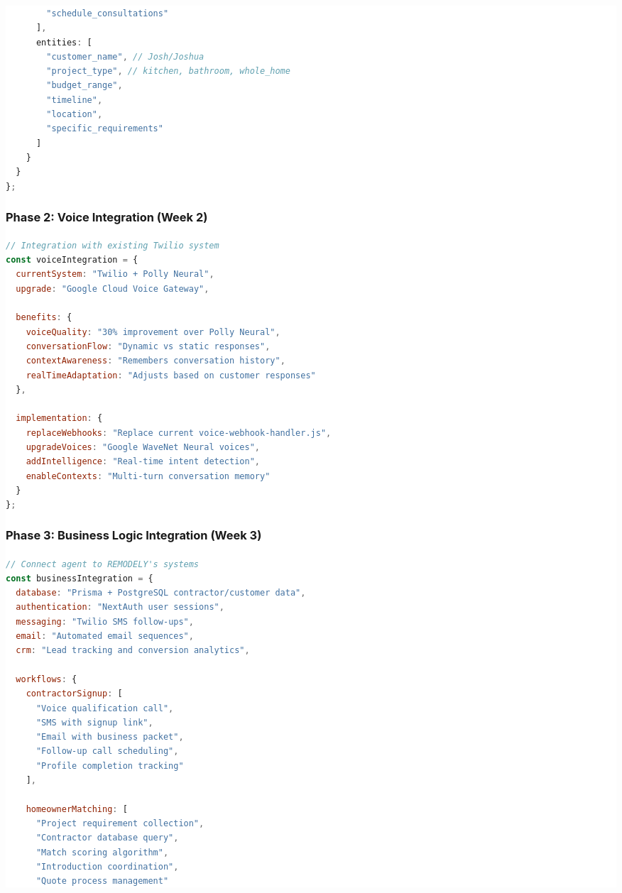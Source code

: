 ```javascript
        "schedule_consultations"
      ],
      entities: [
        "customer_name", // Josh/Joshua
        "project_type", // kitchen, bathroom, whole_home
        "budget_range",
        "timeline",
        "location", 
        "specific_requirements"
      ]
    }
  }
};
```

### Phase 2: Voice Integration (Week 2)
```javascript
// Integration with existing Twilio system
const voiceIntegration = {
  currentSystem: "Twilio + Polly Neural",
  upgrade: "Google Cloud Voice Gateway",
  
  benefits: {
    voiceQuality: "30% improvement over Polly Neural",
    conversationFlow: "Dynamic vs static responses", 
    contextAwareness: "Remembers conversation history",
    realTimeAdaptation: "Adjusts based on customer responses"
  },
  
  implementation: {
    replaceWebhooks: "Replace current voice-webhook-handler.js",
    upgradeVoices: "Google WaveNet Neural voices",
    addIntelligence: "Real-time intent detection",
    enableContexts: "Multi-turn conversation memory"
  }
};
```

### Phase 3: Business Logic Integration (Week 3)
```javascript
// Connect agent to REMODELY's systems
const businessIntegration = {
  database: "Prisma + PostgreSQL contractor/customer data",
  authentication: "NextAuth user sessions",
  messaging: "Twilio SMS follow-ups", 
  email: "Automated email sequences",
  crm: "Lead tracking and conversion analytics",
  
  workflows: {
    contractorSignup: [
      "Voice qualification call",
      "SMS with signup link", 
      "Email with business packet",
      "Follow-up call scheduling",
      "Profile completion tracking"
    ],
    
    homeownerMatching: [
      "Project requirement collection",
      "Contractor database query",
      "Match scoring algorithm", 
      "Introduction coordination",
      "Quote process management"
```